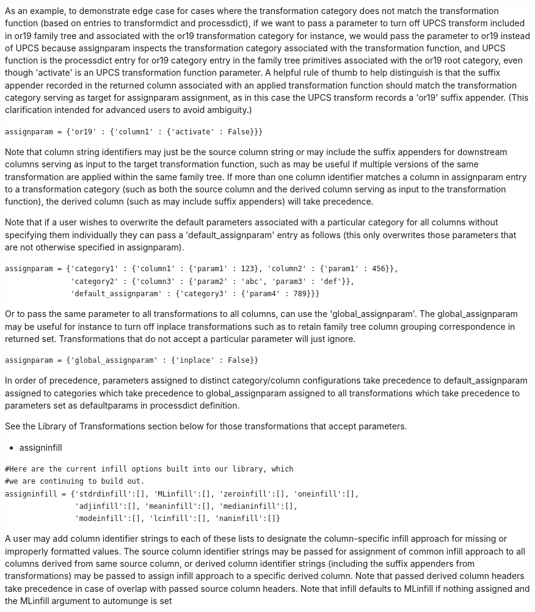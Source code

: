 As an example, to demonstrate edge case for cases where the transformation category does not match
the transformation function  (based on entries to transformdict and 
processdict), if we want to pass a parameter to turn off UPCS transform included 
in or19 family tree and associated with the or19 transformation category for 
instance, we would pass the parameter to or19 instead of UPCS because assignparam 
inspects the transformation category associated with the transformation function, 
and UPCS function is the processdict entry for or19 category entry in the family 
tree primitives associated with the or19 root category, even though 'activate' is 
an UPCS transformation function parameter. A helpful rule of thumb to help distinguish is that
the suffix appender recorded in the returned column associated with an applied transformation
function should match the transformation category serving as target for assignparam assignment, 
as in this case the UPCS transform records a 'or19' suffix appender. (This clarification 
intended for advanced users to avoid ambiguity.)

```
assignparam = {'or19' : {'column1' : {'activate' : False}}}
```
Note that column string identifiers may just be the source column string or may 
include the suffix appenders for downstream columns serving as input to the 
target transformation function, such as may be useful if multiple versions of 
the same transformation are applied within the same family tree. If more than 
one column identifier matches a column in assignparam entry to a transformation 
category (such as both the source column and the derived column serving as input 
to the transformation function), the derived column (such as may include suffix 
appenders) will take precedence.

Note that if a user wishes to overwrite the default parameters associated with a 
particular category for all columns without specifying them individually they can 
pass a 'default_assignparam' entry as follows (this only overwrites those parameters 
that are not otherwise specified in assignparam).
```
assignparam = {'category1' : {'column1' : {'param1' : 123}, 'column2' : {'param1' : 456}},
               'category2' : {'column3' : {'param2' : 'abc', 'param3' : 'def'}},
               'default_assignparam' : {'category3' : {'param4' : 789}}}
```
Or to pass the same parameter to all transformations to all columns, can use the 
'global_assignparam'. The global_assignparam may be useful for instance to turn off 
inplace transformations such as to retain family tree column grouping correspondence 
in returned set. Transformations that do not accept a particular parameter will just 
ignore.
```
assignparam = {'global_assignparam' : {'inplace' : False}}
```
In order of precedence, parameters assigned to distinct category/column configurations 
take precedence to default_assignparam assigned to categories which take precedence to 
global_assignparam assigned to all transformations which take precedence to parameters 
set as defaultparams in processdict definition. 

See the Library of Transformations section below for those transformations that 
accept parameters.

* assigninfill 
```
#Here are the current infill options built into our library, which
#we are continuing to build out.
assigninfill = {'stdrdinfill':[], 'MLinfill':[], 'zeroinfill':[], 'oneinfill':[],
                'adjinfill':[], 'meaninfill':[], 'medianinfill':[],
                'modeinfill':[], 'lcinfill':[], 'naninfill':[]}
```
A user may add column identifier strings to each of these lists to designate the 
column-specific infill approach for missing or improperly formatted values. The
source column identifier strings may be passed for assignment of common infill 
approach to all columns derived from same source column, or derived column identifier
strings (including the suffix appenders from transformations) may be passed to assign 
infill approach to a specific derived column. Note that passed derived column headers 
take precedence in case of overlap with passed source column headers. Note that infill
defaults to MLinfill if nothing assigned and the MLinfill argument to automunge is set 